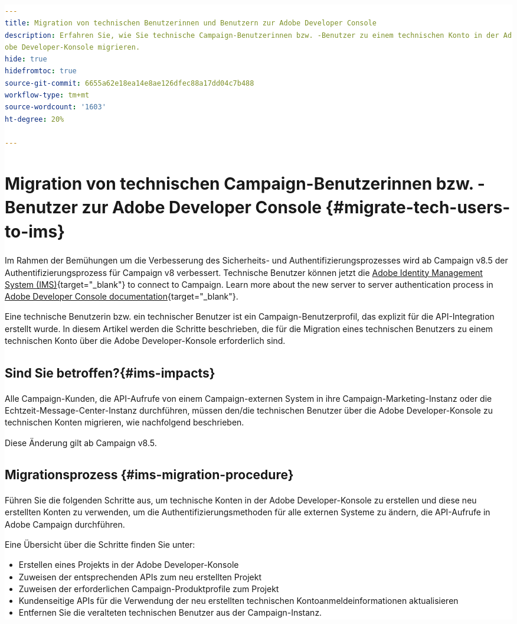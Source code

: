 ```yaml
---
title: Migration von technischen Benutzerinnen und Benutzern zur Adobe Developer Console
description: Erfahren Sie, wie Sie technische Campaign-Benutzerinnen bzw. -Benutzer zu einem technischen Konto in der Adobe Developer-Konsole migrieren.
hide: true
hidefromtoc: true
source-git-commit: 6655a62e18ea14e8ae126dfec88a17dd04c7b488
workflow-type: tm+mt
source-wordcount: '1603'
ht-degree: 20%

---
```


# Migration von technischen Campaign-Benutzerinnen bzw. -Benutzer zur Adobe Developer Console {#migrate-tech-users-to-ims}

Im Rahmen der Bemühungen um die Verbesserung des Sicherheits- und Authentifizierungsprozesses wird ab Campaign v8.5 der Authentifizierungsprozess für Campaign v8 verbessert. Technische Benutzer können jetzt die [Adobe Identity Management System (IMS)](https://helpx.adobe.com/de/enterprise/using/identity.html){target="_blank"} to connect to Campaign. Learn more about the new server to server authentication process in [Adobe Developer Console documentation](https://developer.adobe.com/developer-console/docs/guides/authentication/ServerToServerAuthentication/){target="_blank"}.

Eine technische Benutzerin bzw. ein technischer Benutzer ist ein Campaign-Benutzerprofil, das explizit für die API-Integration erstellt wurde. In diesem Artikel werden die Schritte beschrieben, die für die Migration eines technischen Benutzers zu einem technischen Konto über die Adobe Developer-Konsole erforderlich sind.


## Sind Sie betroffen?{#ims-impacts}

Alle Campaign-Kunden, die API-Aufrufe von einem Campaign-externen System in ihre Campaign-Marketing-Instanz oder die Echtzeit-Message-Center-Instanz durchführen, müssen den/die technischen Benutzer über die Adobe Developer-Konsole zu technischen Konten migrieren, wie nachfolgend beschrieben.

Diese Änderung gilt ab Campaign v8.5.


## Migrationsprozess {#ims-migration-procedure}

Führen Sie die folgenden Schritte aus, um technische Konten in der Adobe Developer-Konsole zu erstellen und diese neu erstellten Konten zu verwenden, um die Authentifizierungsmethoden für alle externen Systeme zu ändern, die API-Aufrufe in Adobe Campaign durchführen.

Eine Übersicht über die Schritte finden Sie unter:

* Erstellen eines Projekts in der Adobe Developer-Konsole
* Zuweisen der entsprechenden APIs zum neu erstellten Projekt
* Zuweisen der erforderlichen Campaign-Produktprofile zum Projekt
* Kundenseitige APIs für die Verwendung der neu erstellten technischen Kontoanmeldeinformationen aktualisieren
* Entfernen Sie die veralteten technischen Benutzer aus der Campaign-Instanz.
